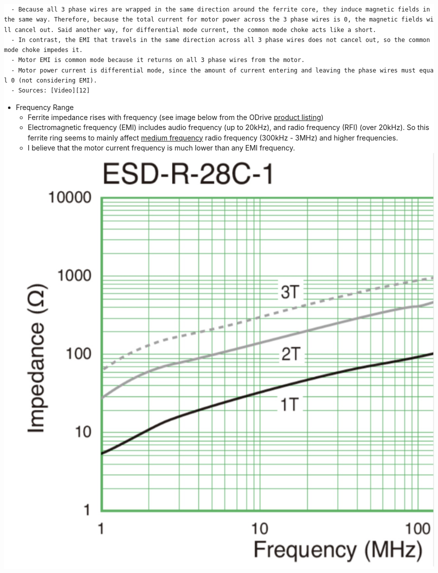       - Because all 3 phase wires are wrapped in the same direction around the ferrite core, they induce magnetic fields in the same way. Therefore, because the total current for motor power across the 3 phase wires is 0, the magnetic fields will cancel out. Said another way, for differential mode current, the common mode choke acts like a short.
      - In contrast, the EMI that travels in the same direction across all 3 phase wires does not cancel out, so the common mode choke impedes it.
      - Motor EMI is common mode because it returns on all 3 phase wires from the motor.
      - Motor power current is differential mode, since the amount of current entering and leaving the phase wires must equal 0 (not considering EMI).
      - Sources: [Video][12]

   - Frequency Range
      - Ferrite impedance rises with frequency (see image below from the ODrive [product listing][10])
      - Electromagnetic frequency (EMI) includes audio frequency (up to 20kHz), and radio frequency (RFI) (over 20kHz). So this ferrite ring seems to mainly affect [medium frequency][11] radio frequency (300kHz - 3MHz) and higher frequencies.
      - I believe that the motor current frequency is much lower than any EMI frequency.
      <img src="/assets/images/ferrite_impedance.jpeg" alt="Ferrite Ring Impedance Chart" class="image-center"/>
   

[1]: https://docs.odriverobotics.com/v/latest/hardware/s1-datasheet.html
[2]: https://docs.odriverobotics.com/v/latest/guides/can-guide.html
[3]: https://docs.odriverobotics.com/v/latest/guides/arduino-can-guide.html
[4]: https://www.ballsystems.com/blog/sizing-ground-loops
[5]: https://electronics.stackexchange.com/questions/610559/can-a-ground-loop-occur-if-everything-is-sharing-a-single-socket
[6]: https://docs.odriverobotics.com/v/latest/articles/ground-loops.html
[7]: https://www.youtube.com/watch?v=i98HD4fXwZI
[8]: https://www.youtube.com/watch?v=PACur_GcTJ0
[9]: https://youtu.be/3swYweisn5g?si=CB1eMmazpp2G0Rzr&t=154
[10]: https://odriverobotics.com/shop/n97xgxel6y0ufvunsxq70kih4p19nx?srsltid=AfmBOoq9sk58aJNtdK-RzeG_kfvdfhaeVIavqxDGvZCWwFl3-VgtNpyu
[11]: https://en.wikipedia.org/wiki/Radio_frequency
[12]: https://www.youtube.com/watch?v=j4-m5ZGEOQI
[13]: https://docs.odriverobotics.com/v/latest/articles/ground-loops.html
[14]: https://docs.odriverobotics.com/v/latest/guides/arduino-can-guide.html#overview
[15]: https://discourse.odriverobotics.com/t/noise-and-tuning-issues/5949/3